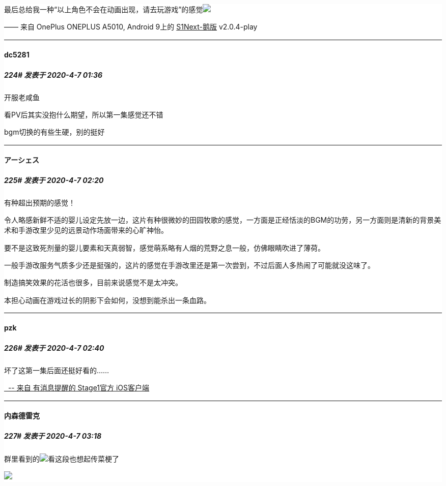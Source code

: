 
最后总给我一种“以上角色不会在动画出现，请去玩游戏”的感觉<img src="https://static.saraba1st.com/image/smiley/face2017/032.png" referrerpolicy="no-referrer">

—— 来自 OnePlus ONEPLUS A5010, Android 9上的 [S1Next-鹅版](https://github.com/ykrank/S1-Next/releases) v2.0.4-play


-----

####  dc5281  
##### 224#       发表于 2020-4-7 01:36


开服老咸鱼

看PV后其实没抱什么期望，所以第一集感觉还不错

bgm切换的有些生硬，别的挺好


-----

####  アーシェス  
##### 225#       发表于 2020-4-7 02:20


有种超出预期的感觉！

令人略感新鲜不适的婴儿设定先放一边，这片有种很微妙的田园牧歌的感觉，一方面是正经恬淡的BGM的功劳，另一方面则是清新的背景美术和手游改里少见的远景动作场面带来的心旷神怡。

要不是这致死剂量的婴儿要素和天真弱智，感觉萌系略有人烟的荒野之息一般，仿佛眼睛吹进了薄荷。

一般手游改服务气质多少还是挺强的，这片的感觉在手游改里还是第一次尝到，不过后面人多热闹了可能就没这味了。

制造搞笑效果的花活也很多，目前来说感觉不是太冲突。


本担心动画在游戏过长的阴影下会如何，没想到能杀出一条血路。


-----

####  pzk  
##### 226#       发表于 2020-4-7 02:40


坏了这第一集后面还挺好看的……

[  -- 来自 有消息提醒的 Stage1官方 iOS客户端](https://itunes.apple.com/fi/app/saraba1st/id1221237470?mt=8)


-----

####  内森德雷克  
##### 227#       发表于 2020-4-7 03:18


群里看到的<img src="https://static.saraba1st.com/image/smiley/face2017/068.png" referrerpolicy="no-referrer">看这段也想起传菜梗了

<img src="https://img.saraba1st.com/forum/202004/07/031814dyajxazyh11mhalh.png" referrerpolicy="no-referrer">
